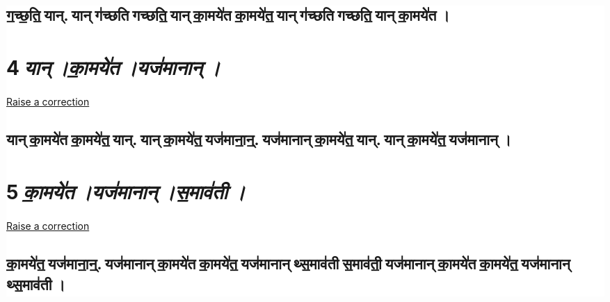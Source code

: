 ## ग॒च्छ॒ति॒ यान्. यान् ग॑च्छति गच्छति॒ यान् का॒मये॑त का॒मये॑त॒ यान् ग॑च्छति गच्छति॒ यान् का॒मये॑त । ##


# 4  _यान् ।का॒मये॑त ।यज॑मानान् ।_ #  



 [Raise a correction](https://github.com/hvram1/baraha2unicode/issues/new?title=Panchasat+-+TS+1.6.10.5+Vakhyam+-4&body=%E0%A4%AF%E0%A4%BE%E0%A4%A8%E0%A5%8D+%E0%A5%A4%E0%A4%95%E0%A4%BE%E0%A5%92%E0%A4%AE%E0%A4%AF%E0%A5%87%E0%A5%91%E0%A4%A4+%E0%A5%A4%E0%A4%AF%E0%A4%9C%E0%A5%91%E0%A4%AE%E0%A4%BE%E0%A4%A8%E0%A4%BE%E0%A4%A8%E0%A5%8D+%E0%A5%A4%0A%0A%0A%E0%A4%AF%E0%A4%BE%E0%A4%A8%E0%A5%8D+%E0%A4%95%E0%A4%BE%E0%A5%92%E0%A4%AE%E0%A4%AF%E0%A5%87%E0%A5%91%E0%A4%A4+%E0%A4%95%E0%A4%BE%E0%A5%92%E0%A4%AE%E0%A4%AF%E0%A5%87%E0%A5%91%E0%A4%A4%E0%A5%92+%E0%A4%AF%E0%A4%BE%E0%A4%A8%E0%A5%8D.+%E0%A4%AF%E0%A4%BE%E0%A4%A8%E0%A5%8D+%E0%A4%95%E0%A4%BE%E0%A5%92%E0%A4%AE%E0%A4%AF%E0%A5%87%E0%A5%91%E0%A4%A4%E0%A5%92+%E0%A4%AF%E0%A4%9C%E0%A5%91%E0%A4%AE%E0%A4%BE%E0%A4%A8%E0%A4%BE%E0%A5%92%E0%A4%A8%E0%A5%8D%E0%A5%92.+%E0%A4%AF%E0%A4%9C%E0%A5%91%E0%A4%AE%E0%A4%BE%E0%A4%A8%E0%A4%BE%E0%A4%A8%E0%A5%8D+%E0%A4%95%E0%A4%BE%E0%A5%92%E0%A4%AE%E0%A4%AF%E0%A5%87%E0%A5%91%E0%A4%A4%E0%A5%92+%E0%A4%AF%E0%A4%BE%E0%A4%A8%E0%A5%8D.+%E0%A4%AF%E0%A4%BE%E0%A4%A8%E0%A5%8D+%E0%A4%95%E0%A4%BE%E0%A5%92%E0%A4%AE%E0%A4%AF%E0%A5%87%E0%A5%91%E0%A4%A4%E0%A5%92+%E0%A4%AF%E0%A4%9C%E0%A5%91%E0%A4%AE%E0%A4%BE%E0%A4%A8%E0%A4%BE%E0%A4%A8%E0%A5%8D+%E0%A5%A4&labels=%E0%A4%A4%E0%A5%88%E0%A4%A4%E0%A5%8D%E0%A4%B0%E0%A4%BF%E0%A4%AF+%E0%A4%B8%E0%A4%82%E0%A4%B8%E0%A4%BF%E0%A4%A4%E0%A4%BE+%E0%A4%98%E0%A4%A8+%E0%A4%AA%E0%A4%BE%E0%A4%A0)

## यान् का॒मये॑त का॒मये॑त॒ यान्. यान् का॒मये॑त॒ यज॑माना॒न्॒. यज॑मानान् का॒मये॑त॒ यान्. यान् का॒मये॑त॒ यज॑मानान् । ##


# 5  _का॒मये॑त ।यज॑मानान् ।स॒माव॑ती ।_ #  



 [Raise a correction](https://github.com/hvram1/baraha2unicode/issues/new?title=Panchasat+-+TS+1.6.10.5+Vakhyam+-5&body=%E0%A4%95%E0%A4%BE%E0%A5%92%E0%A4%AE%E0%A4%AF%E0%A5%87%E0%A5%91%E0%A4%A4+%E0%A5%A4%E0%A4%AF%E0%A4%9C%E0%A5%91%E0%A4%AE%E0%A4%BE%E0%A4%A8%E0%A4%BE%E0%A4%A8%E0%A5%8D+%E0%A5%A4%E0%A4%B8%E0%A5%92%E0%A4%AE%E0%A4%BE%E0%A4%B5%E0%A5%91%E0%A4%A4%E0%A5%80+%E0%A5%A4%0A%0A%0A%E0%A4%95%E0%A4%BE%E0%A5%92%E0%A4%AE%E0%A4%AF%E0%A5%87%E0%A5%91%E0%A4%A4%E0%A5%92+%E0%A4%AF%E0%A4%9C%E0%A5%91%E0%A4%AE%E0%A4%BE%E0%A4%A8%E0%A4%BE%E0%A5%92%E0%A4%A8%E0%A5%8D%E0%A5%92.+%E0%A4%AF%E0%A4%9C%E0%A5%91%E0%A4%AE%E0%A4%BE%E0%A4%A8%E0%A4%BE%E0%A4%A8%E0%A5%8D+%E0%A4%95%E0%A4%BE%E0%A5%92%E0%A4%AE%E0%A4%AF%E0%A5%87%E0%A5%91%E0%A4%A4+%E0%A4%95%E0%A4%BE%E0%A5%92%E0%A4%AE%E0%A4%AF%E0%A5%87%E0%A5%91%E0%A4%A4%E0%A5%92+%E0%A4%AF%E0%A4%9C%E0%A5%91%E0%A4%AE%E0%A4%BE%E0%A4%A8%E0%A4%BE%E0%A4%A8%E0%A5%8D+%E0%A4%A5%E0%A5%8D%E0%A4%B8%E0%A5%92%E0%A4%AE%E0%A4%BE%E0%A4%B5%E0%A5%91%E0%A4%A4%E0%A5%80+%E0%A4%B8%E0%A5%92%E0%A4%AE%E0%A4%BE%E0%A4%B5%E0%A5%91%E0%A4%A4%E0%A5%80%E0%A5%92+%E0%A4%AF%E0%A4%9C%E0%A5%91%E0%A4%AE%E0%A4%BE%E0%A4%A8%E0%A4%BE%E0%A4%A8%E0%A5%8D+%E0%A4%95%E0%A4%BE%E0%A5%92%E0%A4%AE%E0%A4%AF%E0%A5%87%E0%A5%91%E0%A4%A4+%E0%A4%95%E0%A4%BE%E0%A5%92%E0%A4%AE%E0%A4%AF%E0%A5%87%E0%A5%91%E0%A4%A4%E0%A5%92+%E0%A4%AF%E0%A4%9C%E0%A5%91%E0%A4%AE%E0%A4%BE%E0%A4%A8%E0%A4%BE%E0%A4%A8%E0%A5%8D+%E0%A4%A5%E0%A5%8D%E0%A4%B8%E0%A5%92%E0%A4%AE%E0%A4%BE%E0%A4%B5%E0%A5%91%E0%A4%A4%E0%A5%80+%E0%A5%A4&labels=%E0%A4%A4%E0%A5%88%E0%A4%A4%E0%A5%8D%E0%A4%B0%E0%A4%BF%E0%A4%AF+%E0%A4%B8%E0%A4%82%E0%A4%B8%E0%A4%BF%E0%A4%A4%E0%A4%BE+%E0%A4%98%E0%A4%A8+%E0%A4%AA%E0%A4%BE%E0%A4%A0)

## का॒मये॑त॒ यज॑माना॒न्॒. यज॑मानान् का॒मये॑त का॒मये॑त॒ यज॑मानान् थ्स॒माव॑ती स॒माव॑ती॒ यज॑मानान् का॒मये॑त का॒मये॑त॒ यज॑मानान् थ्स॒माव॑ती । ##
